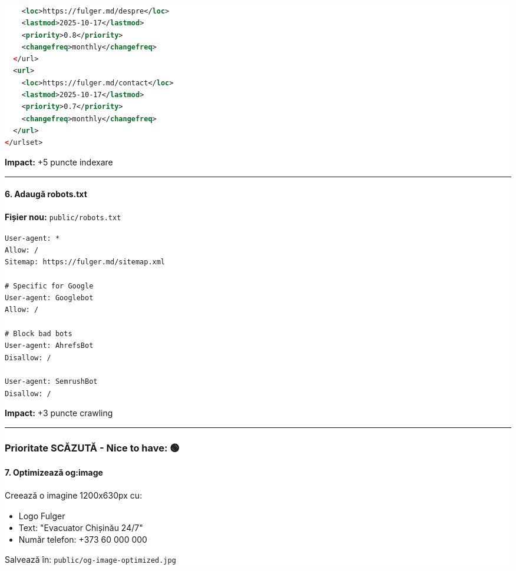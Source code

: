 ```xml
    <loc>https://fulger.md/despre</loc>
    <lastmod>2025-10-17</lastmod>
    <priority>0.8</priority>
    <changefreq>monthly</changefreq>
  </url>
  <url>
    <loc>https://fulger.md/contact</loc>
    <lastmod>2025-10-17</lastmod>
    <priority>0.7</priority>
    <changefreq>monthly</changefreq>
  </url>
</urlset>
```

**Impact:** +5 puncte indexare

---

#### **6. Adaugă robots.txt**

**Fișier nou:** `public/robots.txt`

```txt
User-agent: *
Allow: /
Sitemap: https://fulger.md/sitemap.xml

# Specific for Google
User-agent: Googlebot
Allow: /

# Block bad bots
User-agent: AhrefsBot
Disallow: /

User-agent: SemrushBot
Disallow: /
```

**Impact:** +3 puncte crawling

---

### **Prioritate SCĂZUTĂ - Nice to have:** 🟢

#### **7. Optimizează og:image**

Creează o imagine 1200x630px cu:
- Logo Fulger
- Text: "Evacuator Chișinău 24/7"
- Număr telefon: +373 60 000 000

Salvează în: `public/og-image-optimized.jpg`
